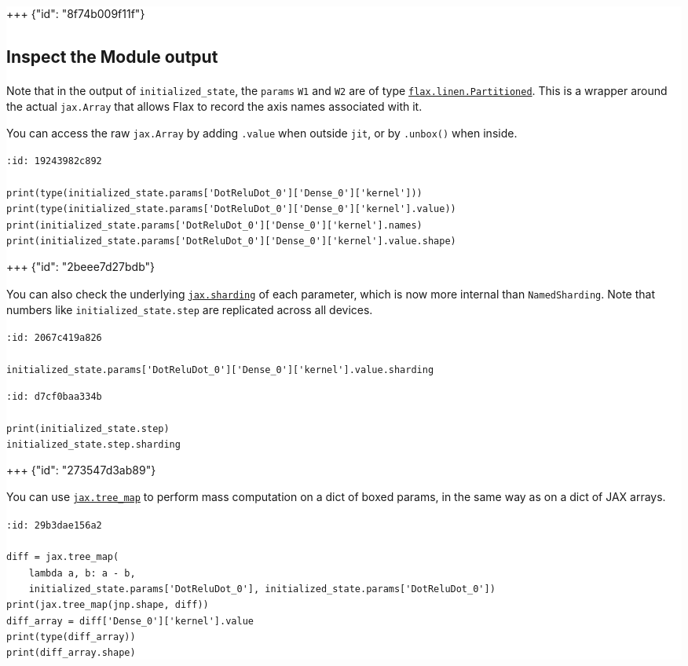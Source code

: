 +++ {"id": "8f74b009f11f"}

## Inspect the Module output

Note that in the output of `initialized_state`, the `params` `W1` and `W2` are of type [`flax.linen.Partitioned`](https://flax.readthedocs.io/en/latest/api_reference/_autosummary/flax.linen.Partitioned.html). This is a wrapper around the actual `jax.Array` that allows Flax to record the axis names associated with it. 

You can access the raw `jax.Array` by adding `.value` when outside `jit`, or by `.unbox()` when inside.

```{code-cell}
:id: 19243982c892

print(type(initialized_state.params['DotReluDot_0']['Dense_0']['kernel']))
print(type(initialized_state.params['DotReluDot_0']['Dense_0']['kernel'].value))
print(initialized_state.params['DotReluDot_0']['Dense_0']['kernel'].names)
print(initialized_state.params['DotReluDot_0']['Dense_0']['kernel'].value.shape)
```

+++ {"id": "2beee7d27bdb"}

You can also check the underlying [`jax.sharding`](https://jax.readthedocs.io/en/latest/jax.sharding.html) of each parameter, which is now more internal than `NamedSharding`. Note that numbers like `initialized_state.step` are replicated across all devices.

```{code-cell}
:id: 2067c419a826

initialized_state.params['DotReluDot_0']['Dense_0']['kernel'].value.sharding
```

```{code-cell}
:id: d7cf0baa334b

print(initialized_state.step)
initialized_state.step.sharding
```

+++ {"id": "273547d3ab89"}

You can use [`jax.tree_map`](https://jax.readthedocs.io/en/latest/_autosummary/jax.tree_util.tree_map.html) to perform mass computation on a dict of boxed params, in the same way as on a dict of JAX arrays.

```{code-cell}
:id: 29b3dae156a2

diff = jax.tree_map(
    lambda a, b: a - b, 
    initialized_state.params['DotReluDot_0'], initialized_state.params['DotReluDot_0'])
print(jax.tree_map(jnp.shape, diff))
diff_array = diff['Dense_0']['kernel'].value
print(type(diff_array))
print(diff_array.shape)
```
